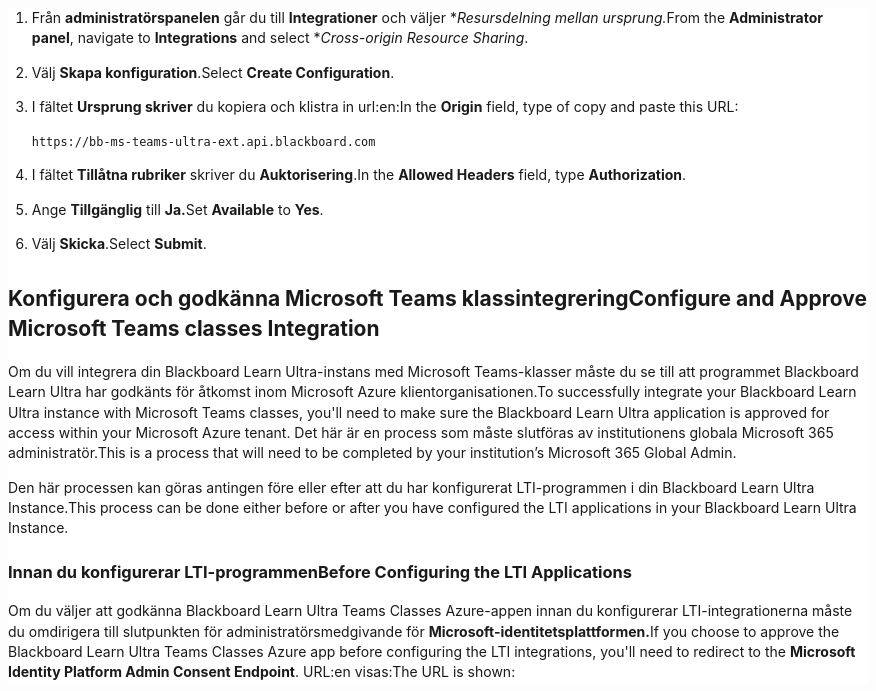 1. <span data-ttu-id="41366-171">Från **administratörspanelen** går du till **Integrationer** och väljer \**Resursdelning mellan ursprung.*</span><span class="sxs-lookup"><span data-stu-id="41366-171">From the **Administrator panel**, navigate to **Integrations** and select \**Cross-origin Resource Sharing*.</span></span>

2. <span data-ttu-id="41366-172">Välj **Skapa konfiguration**.</span><span class="sxs-lookup"><span data-stu-id="41366-172">Select **Create Configuration**.</span></span>

3. <span data-ttu-id="41366-173">I fältet **Ursprung skriver** du kopiera och klistra in url:en:</span><span class="sxs-lookup"><span data-stu-id="41366-173">In the **Origin** field, type of copy and paste this URL:</span></span>

   `https://bb-ms-teams-ultra-ext.api.blackboard.com`

4. <span data-ttu-id="41366-174">I fältet **Tillåtna rubriker** skriver du **Auktorisering**.</span><span class="sxs-lookup"><span data-stu-id="41366-174">In the **Allowed Headers** field, type **Authorization**.</span></span>

5. <span data-ttu-id="41366-175">Ange **Tillgänglig** till **Ja.**</span><span class="sxs-lookup"><span data-stu-id="41366-175">Set **Available** to **Yes**.</span></span>

6. <span data-ttu-id="41366-176">Välj **Skicka**.</span><span class="sxs-lookup"><span data-stu-id="41366-176">Select **Submit**.</span></span>

## <a name="configure-and-approve-microsoft-teams-classes-integration"></a><span data-ttu-id="41366-177">Konfigurera och godkänna Microsoft Teams klassintegrering</span><span class="sxs-lookup"><span data-stu-id="41366-177">Configure and Approve Microsoft Teams classes Integration</span></span>

<span data-ttu-id="41366-178">Om du vill integrera din Blackboard Learn Ultra-instans med Microsoft Teams-klasser måste du se till att programmet Blackboard Learn Ultra har godkänts för åtkomst inom Microsoft Azure klientorganisationen.</span><span class="sxs-lookup"><span data-stu-id="41366-178">To successfully integrate your Blackboard Learn Ultra instance with Microsoft Teams classes, you'll need to make sure the Blackboard Learn Ultra application is approved for access within your Microsoft Azure tenant.</span></span> <span data-ttu-id="41366-179">Det här är en process som måste slutföras av institutionens globala Microsoft 365 administratör.</span><span class="sxs-lookup"><span data-stu-id="41366-179">This is a process that will need to be completed by your institution’s Microsoft 365 Global Admin.</span></span>

<span data-ttu-id="41366-180">Den här processen kan göras antingen före eller efter att du har konfigurerat LTI-programmen i din Blackboard Learn Ultra Instance.</span><span class="sxs-lookup"><span data-stu-id="41366-180">This process can be done either before or after you have configured the LTI applications in your Blackboard Learn Ultra Instance.</span></span>

### <a name="before-configuring-the-lti-applications"></a><span data-ttu-id="41366-181">Innan du konfigurerar LTI-programmen</span><span class="sxs-lookup"><span data-stu-id="41366-181">Before Configuring the LTI Applications</span></span>

<span data-ttu-id="41366-182">Om du väljer att godkänna Blackboard Learn Ultra Teams Classes Azure-appen innan du konfigurerar LTI-integrationerna måste du omdirigera till slutpunkten för administratörsmedgivande för **Microsoft-identitetsplattformen.**</span><span class="sxs-lookup"><span data-stu-id="41366-182">If you choose to approve the Blackboard Learn Ultra Teams Classes Azure app before configuring the LTI integrations, you'll need to redirect to the **Microsoft Identity Platform Admin Consent Endpoint**.</span></span> <span data-ttu-id="41366-183">URL:en visas:</span><span class="sxs-lookup"><span data-stu-id="41366-183">The URL is shown:</span></span>
